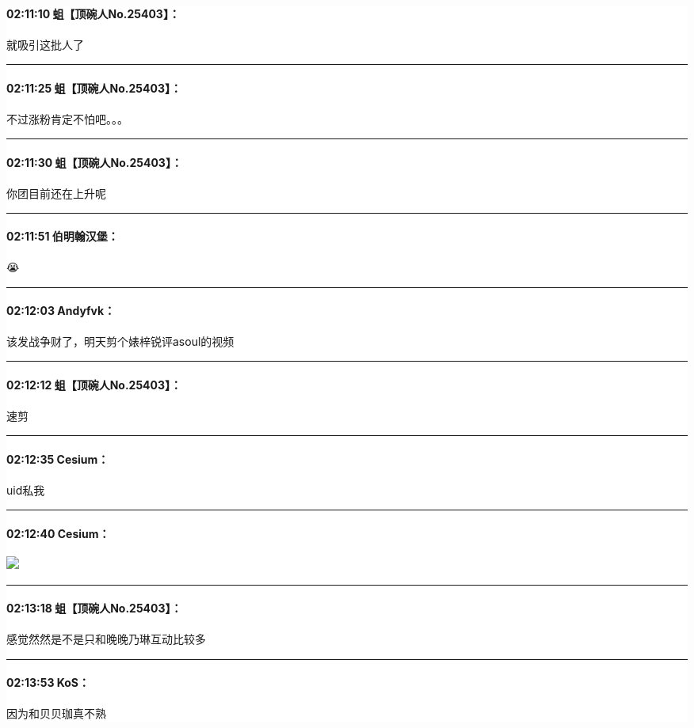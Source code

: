 #### 02:11:10  蛆【顶碗人No.25403】：

就吸引这批人了

*****

#### 02:11:25  蛆【顶碗人No.25403】：

不过涨粉肯定不怕吧。。。

*****

#### 02:11:30  蛆【顶碗人No.25403】：

你团目前还在上升呢

*****

#### 02:11:51  伯明翰汉堡：

😭

*****

#### 02:12:03  Andyfvk：

该发战争财了，明天剪个婊梓锐评asoul的视频

*****

#### 02:12:12  蛆【顶碗人No.25403】：

速剪

*****

#### 02:12:35  Cesium：

uid私我

*****

#### 02:12:40  Cesium：

![](http://gchat.qpic.cn/gchatpic_new/3177144540/614391357-2613680839-7BB557C8C393243B598FBE05AC5CB0D5/0?term=2")

*****

#### 02:13:18  蛆【顶碗人No.25403】：

感觉然然是不是只和晚晚乃琳互动比较多

*****

#### 02:13:53  KoS：

因为和贝贝珈真不熟
